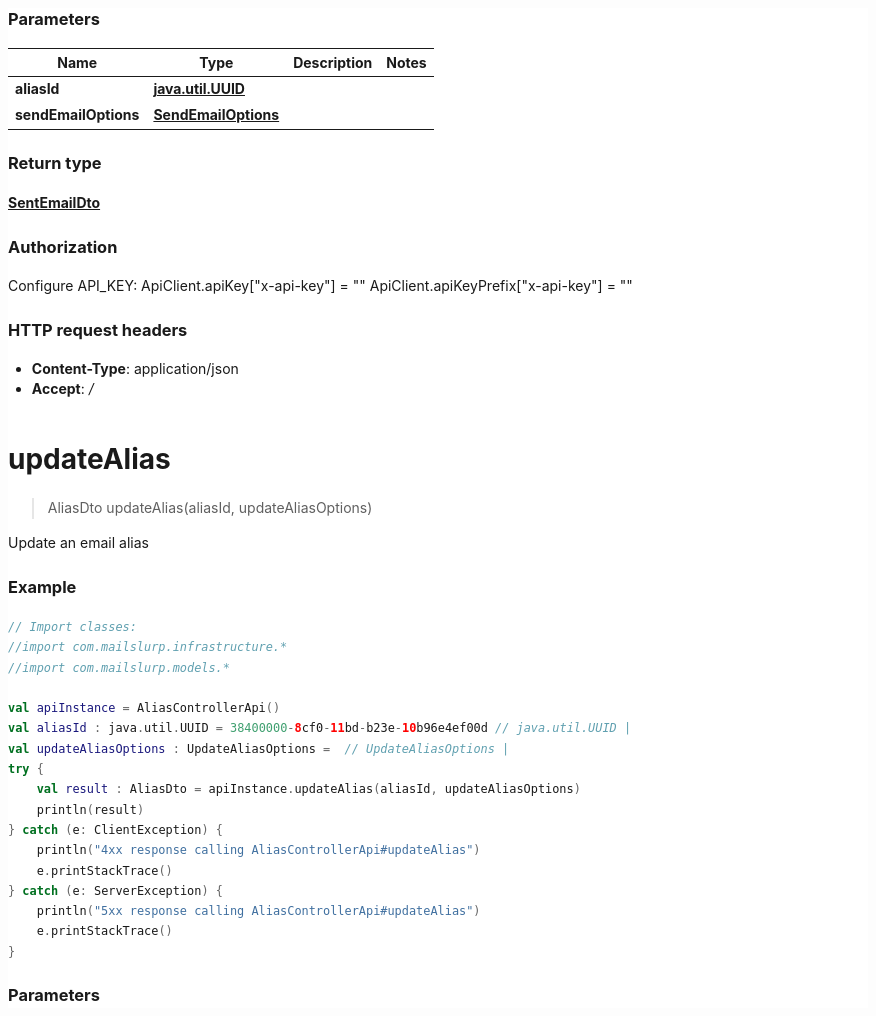 ### Parameters

Name | Type | Description  | Notes
------------- | ------------- | ------------- | -------------
 **aliasId** | [**java.util.UUID**]()|  |
 **sendEmailOptions** | [**SendEmailOptions**](SendEmailOptions)|  |

### Return type

[**SentEmailDto**](SentEmailDto)

### Authorization


Configure API_KEY:
    ApiClient.apiKey["x-api-key"] = ""
    ApiClient.apiKeyPrefix["x-api-key"] = ""

### HTTP request headers

 - **Content-Type**: application/json
 - **Accept**: */*

<a name="updateAlias"></a>
# **updateAlias**
> AliasDto updateAlias(aliasId, updateAliasOptions)

Update an email alias

### Example
```kotlin
// Import classes:
//import com.mailslurp.infrastructure.*
//import com.mailslurp.models.*

val apiInstance = AliasControllerApi()
val aliasId : java.util.UUID = 38400000-8cf0-11bd-b23e-10b96e4ef00d // java.util.UUID | 
val updateAliasOptions : UpdateAliasOptions =  // UpdateAliasOptions | 
try {
    val result : AliasDto = apiInstance.updateAlias(aliasId, updateAliasOptions)
    println(result)
} catch (e: ClientException) {
    println("4xx response calling AliasControllerApi#updateAlias")
    e.printStackTrace()
} catch (e: ServerException) {
    println("5xx response calling AliasControllerApi#updateAlias")
    e.printStackTrace()
}
```

### Parameters
